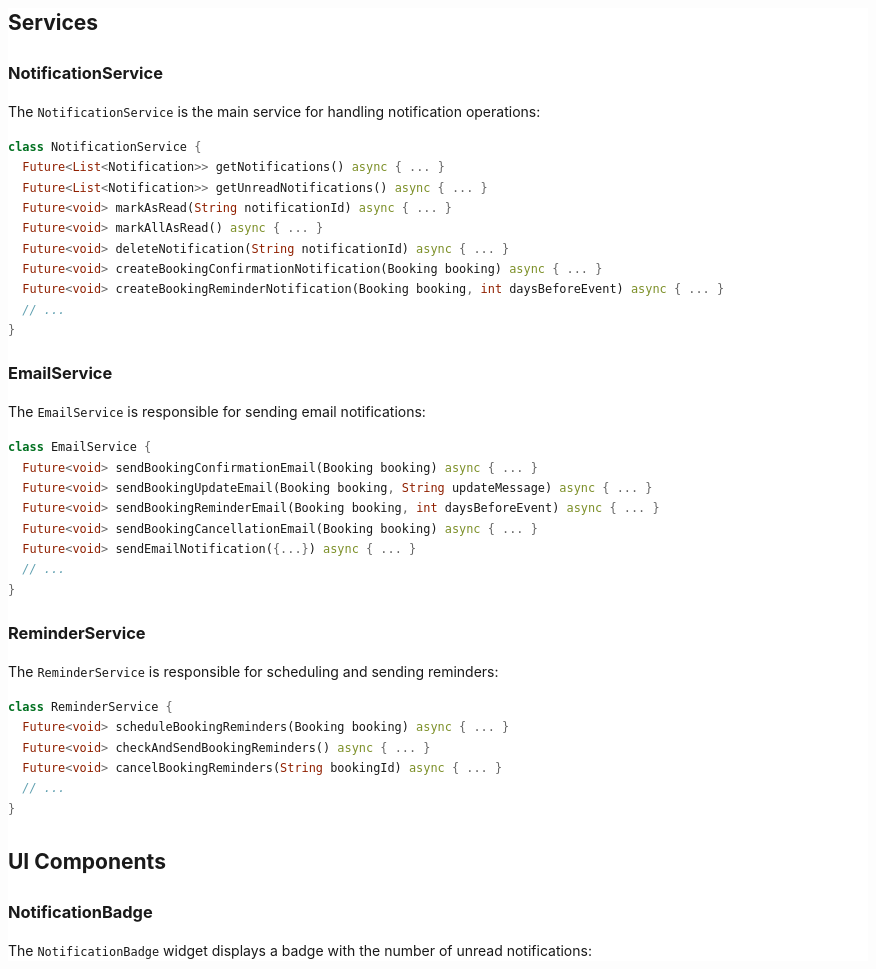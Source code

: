 ## Services

### NotificationService

The `NotificationService` is the main service for handling notification operations:

```dart
class NotificationService {
  Future<List<Notification>> getNotifications() async { ... }
  Future<List<Notification>> getUnreadNotifications() async { ... }
  Future<void> markAsRead(String notificationId) async { ... }
  Future<void> markAllAsRead() async { ... }
  Future<void> deleteNotification(String notificationId) async { ... }
  Future<void> createBookingConfirmationNotification(Booking booking) async { ... }
  Future<void> createBookingReminderNotification(Booking booking, int daysBeforeEvent) async { ... }
  // ...
}
```

### EmailService

The `EmailService` is responsible for sending email notifications:

```dart
class EmailService {
  Future<void> sendBookingConfirmationEmail(Booking booking) async { ... }
  Future<void> sendBookingUpdateEmail(Booking booking, String updateMessage) async { ... }
  Future<void> sendBookingReminderEmail(Booking booking, int daysBeforeEvent) async { ... }
  Future<void> sendBookingCancellationEmail(Booking booking) async { ... }
  Future<void> sendEmailNotification({...}) async { ... }
  // ...
}
```

### ReminderService

The `ReminderService` is responsible for scheduling and sending reminders:

```dart
class ReminderService {
  Future<void> scheduleBookingReminders(Booking booking) async { ... }
  Future<void> checkAndSendBookingReminders() async { ... }
  Future<void> cancelBookingReminders(String bookingId) async { ... }
  // ...
}
```

## UI Components

### NotificationBadge

The `NotificationBadge` widget displays a badge with the number of unread notifications:
